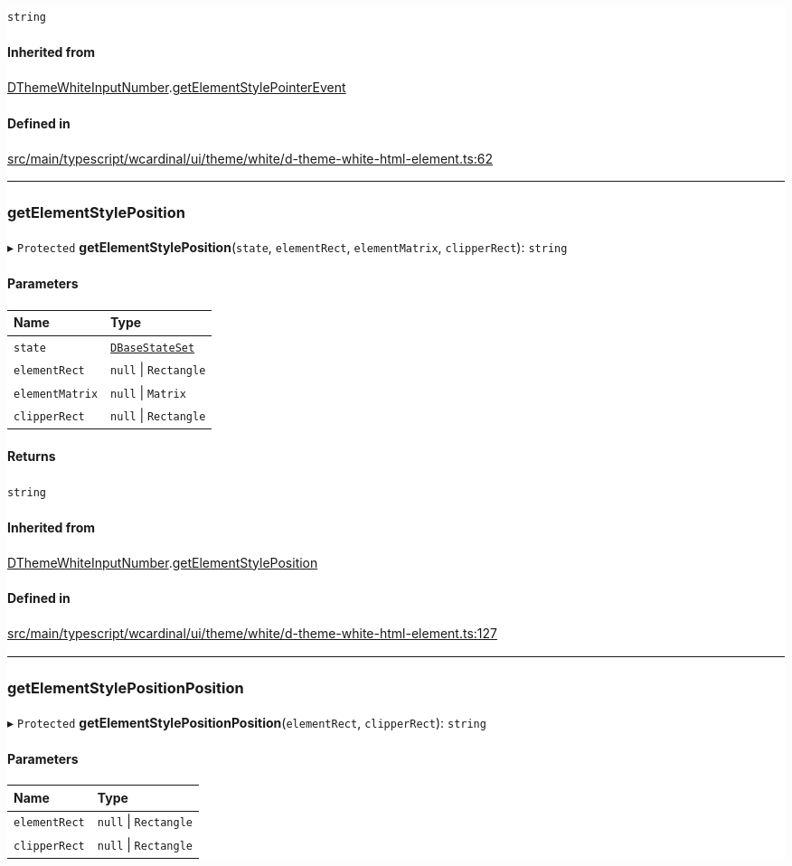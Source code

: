 `string`

#### Inherited from

[DThemeWhiteInputNumber](DThemeWhiteInputNumber.md).[getElementStylePointerEvent](DThemeWhiteInputNumber.md#getelementstylepointerevent)

#### Defined in

[src/main/typescript/wcardinal/ui/theme/white/d-theme-white-html-element.ts:62](https://github.com/winter-cardinal/winter-cardinal-ui/blob/v0.179.0/src/main/typescript/wcardinal/ui/theme/white/d-theme-white-html-element.ts#L62)

___

### getElementStylePosition

▸ `Protected` **getElementStylePosition**(`state`, `elementRect`, `elementMatrix`, `clipperRect`): `string`

#### Parameters

| Name | Type |
| :------ | :------ |
| `state` | [`DBaseStateSet`](../interfaces/DBaseStateSet.md) |
| `elementRect` | ``null`` \| `Rectangle` |
| `elementMatrix` | ``null`` \| `Matrix` |
| `clipperRect` | ``null`` \| `Rectangle` |

#### Returns

`string`

#### Inherited from

[DThemeWhiteInputNumber](DThemeWhiteInputNumber.md).[getElementStylePosition](DThemeWhiteInputNumber.md#getelementstyleposition)

#### Defined in

[src/main/typescript/wcardinal/ui/theme/white/d-theme-white-html-element.ts:127](https://github.com/winter-cardinal/winter-cardinal-ui/blob/v0.179.0/src/main/typescript/wcardinal/ui/theme/white/d-theme-white-html-element.ts#L127)

___

### getElementStylePositionPosition

▸ `Protected` **getElementStylePositionPosition**(`elementRect`, `clipperRect`): `string`

#### Parameters

| Name | Type |
| :------ | :------ |
| `elementRect` | ``null`` \| `Rectangle` |
| `clipperRect` | ``null`` \| `Rectangle` |
